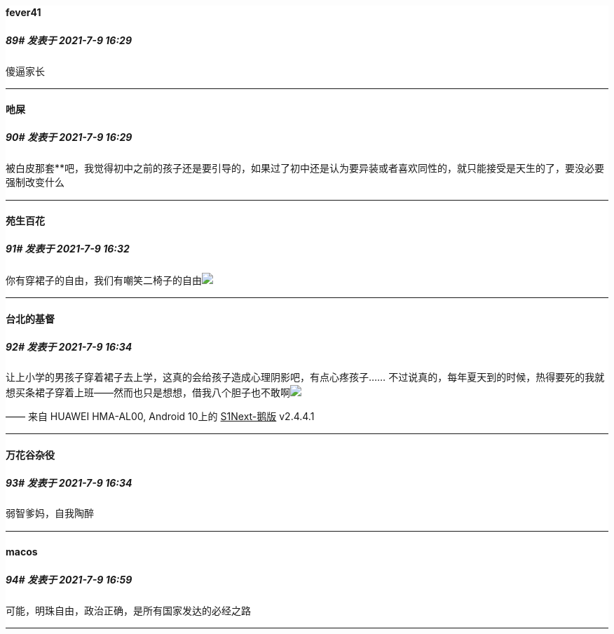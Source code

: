 ####  fever41  
##### 89#       发表于 2021-7-9 16:29


傻逼家长


*****

####  吔屎  
##### 90#       发表于 2021-7-9 16:29


被白皮那套**吧，我觉得初中之前的孩子还是要引导的，如果过了初中还是认为要异装或者喜欢同性的，就只能接受是天生的了，要没必要强制改变什么




*****

####  苑生百花  
##### 91#       发表于 2021-7-9 16:32


你有穿裙子的自由，我们有嘲笑二椅子的自由<img src="https://static.saraba1st.com/image/smiley/face2017/067.png" referrerpolicy="no-referrer">


*****

####  台北的基督  
##### 92#       发表于 2021-7-9 16:34


让上小学的男孩子穿着裙子去上学，这真的会给孩子造成心理阴影吧，有点心疼孩子……
不过说真的，每年夏天到的时候，热得要死的我就想买条裙子穿着上班——然而也只是想想，借我八个胆子也不敢啊<img src="https://static.saraba1st.com/image/smiley/face2017/068.png" referrerpolicy="no-referrer">

—— 来自 HUAWEI HMA-AL00, Android 10上的 [S1Next-鹅版](https://github.com/ykrank/S1-Next/releases) v2.4.4.1


*****

####  万花谷杂役  
##### 93#       发表于 2021-7-9 16:34


弱智爹妈，自我陶醉


*****

####  macos  
##### 94#       发表于 2021-7-9 16:59


可能，明珠自由，政治正确，是所有国家发达的必经之路


*****
